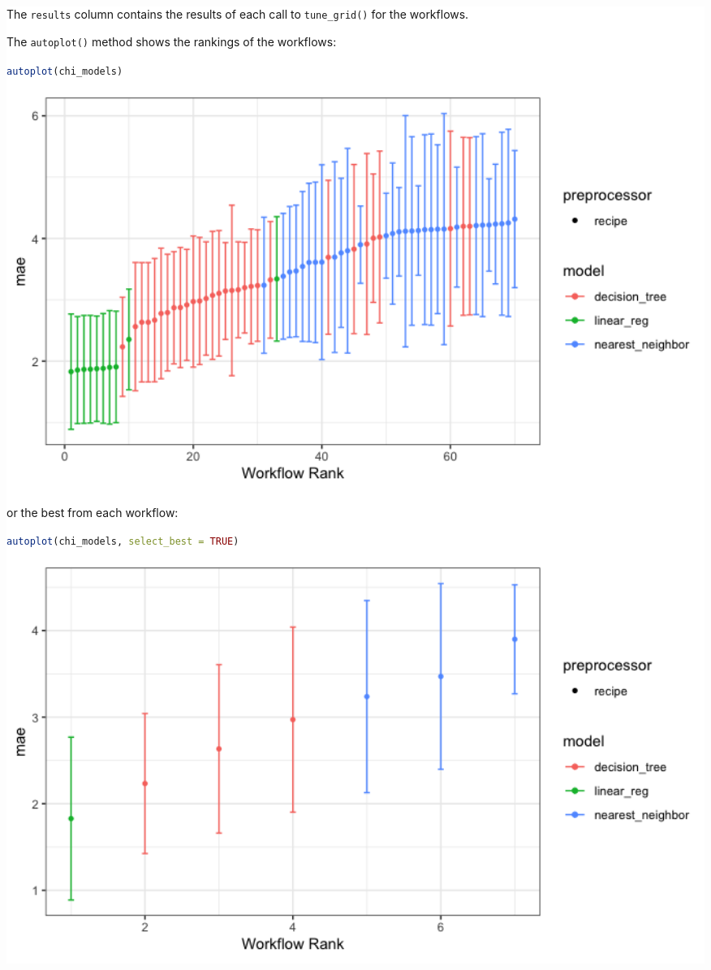 The `results` column contains the results of each call to `tune_grid()`
for the workflows.

The `autoplot()` method shows the rankings of the workflows:

``` r
autoplot(chi_models)
```

<img src="man/figures/README-plot-1.png" width="100%" />

or the best from each workflow:

``` r
autoplot(chi_models, select_best = TRUE)
```

<img src="man/figures/README-plot-best-1.png" width="100%" />

